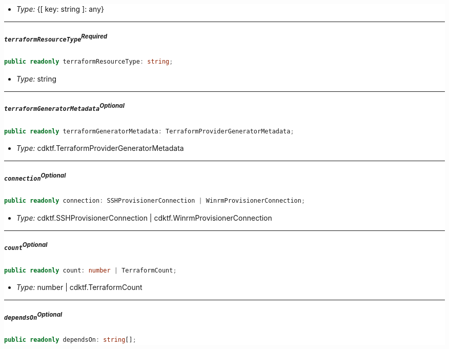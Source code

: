 - *Type:* {[ key: string ]: any}

---

##### `terraformResourceType`<sup>Required</sup> <a name="terraformResourceType" id="@cdktf/provider-tfe.policySetParameter.PolicySetParameter.property.terraformResourceType"></a>

```typescript
public readonly terraformResourceType: string;
```

- *Type:* string

---

##### `terraformGeneratorMetadata`<sup>Optional</sup> <a name="terraformGeneratorMetadata" id="@cdktf/provider-tfe.policySetParameter.PolicySetParameter.property.terraformGeneratorMetadata"></a>

```typescript
public readonly terraformGeneratorMetadata: TerraformProviderGeneratorMetadata;
```

- *Type:* cdktf.TerraformProviderGeneratorMetadata

---

##### `connection`<sup>Optional</sup> <a name="connection" id="@cdktf/provider-tfe.policySetParameter.PolicySetParameter.property.connection"></a>

```typescript
public readonly connection: SSHProvisionerConnection | WinrmProvisionerConnection;
```

- *Type:* cdktf.SSHProvisionerConnection | cdktf.WinrmProvisionerConnection

---

##### `count`<sup>Optional</sup> <a name="count" id="@cdktf/provider-tfe.policySetParameter.PolicySetParameter.property.count"></a>

```typescript
public readonly count: number | TerraformCount;
```

- *Type:* number | cdktf.TerraformCount

---

##### `dependsOn`<sup>Optional</sup> <a name="dependsOn" id="@cdktf/provider-tfe.policySetParameter.PolicySetParameter.property.dependsOn"></a>

```typescript
public readonly dependsOn: string[];
```

